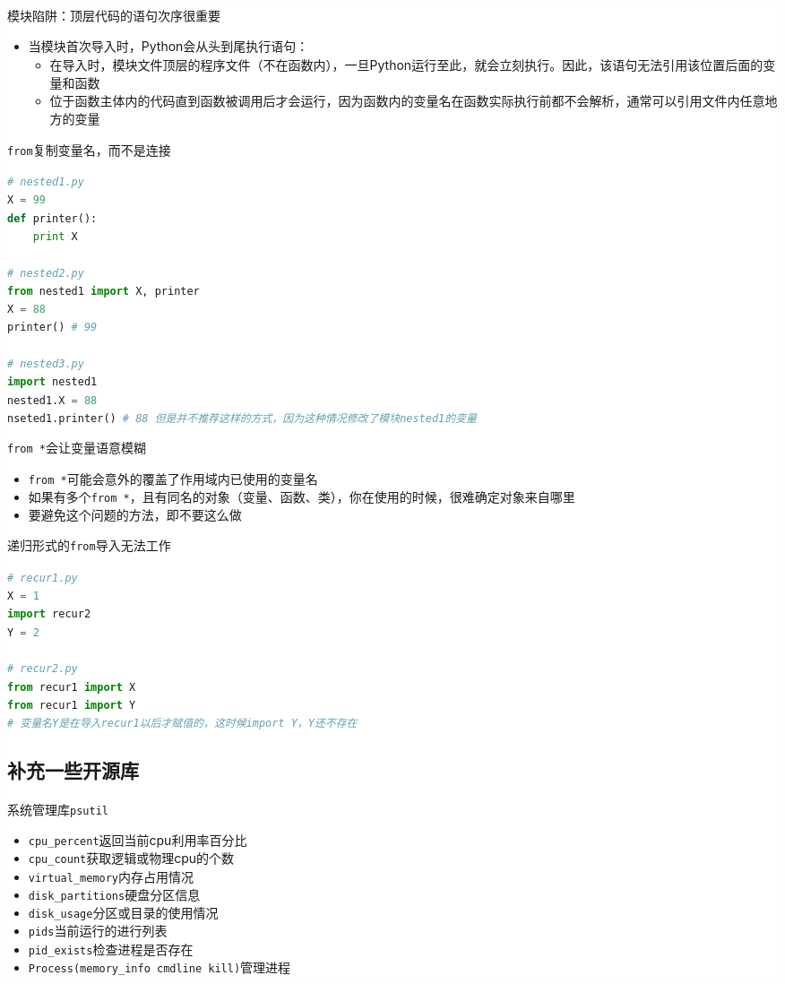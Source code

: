 模块陷阱：顶层代码的语句次序很重要

- 当模块首次导入时，Python会从头到尾执行语句：
  - 在导入时，模块文件顶层的程序文件（不在函数内），一旦Python运行至此，就会立刻执行。因此，该语句无法引用该位置后面的变量和函数
  - 位于函数主体内的代码直到函数被调用后才会运行，因为函数内的变量名在函数实际执行前都不会解析，通常可以引用文件内任意地方的变量

`from`复制变量名，而不是连接

```python
# nested1.py
X = 99
def printer():
    print X
    
# nested2.py
from nested1 import X, printer
X = 88
printer() # 99

# nested3.py
import nested1
nested1.X = 88
nseted1.printer() # 88 但是并不推荐这样的方式，因为这种情况修改了模块nested1的变量
```

`from *`会让变量语意模糊

- `from *`可能会意外的覆盖了作用域内已使用的变量名
- 如果有多个`from *`，且有同名的对象（变量、函数、类），你在使用的时候，很难确定对象来自哪里
- 要避免这个问题的方法，即不要这么做

递归形式的`from`导入无法工作

```python
# recur1.py
X = 1
import recur2
Y = 2

# recur2.py
from recur1 import X
from recur1 import Y
# 变量名Y是在导入recur1以后才赋值的，这时候import Y，Y还不存在
```



## 补充一些开源库

系统管理库`psutil`

- `cpu_percent`返回当前cpu利用率百分比
- `cpu_count`获取逻辑或物理cpu的个数
- `virtual_memory`内存占用情况
- `disk_partitions`硬盘分区信息
- `disk_usage`分区或目录的使用情况
- `pids`当前运行的进行列表
- `pid_exists`检查进程是否存在
- `Process(memory_info cmdline kill)`管理进程
